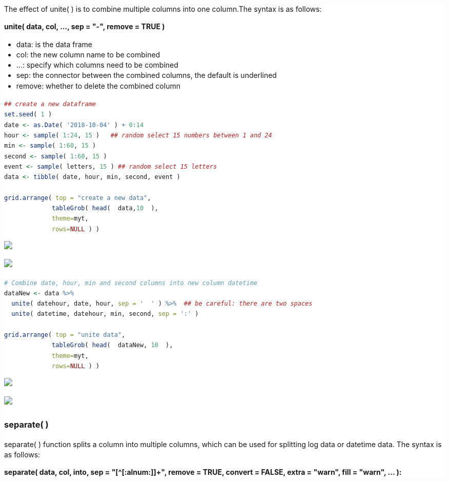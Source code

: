 The effect of unite( ) is to combine multiple columns into one column.The syntax is as follows:

**unite( data, col, ..., sep = "-", remove = TRUE )**

-   data: is the data frame
-   col: the new column name to be combined
-   ...: specify which columns need to be combined
-   sep: the connector between the combined columns, the default is underlined
-   remove: whether to delete the combined column

``` r
## create a new dataframe
set.seed( 1 )
date <- as.Date( '2018-10-04' ) + 0:14
hour <- sample( 1:24, 15 )   ## random select 15 numbers between 1 and 24
min <- sample( 1:60, 15 )
second <- sample( 1:60, 15 )
event <- sample( letters, 15 ) ## random select 15 letters
data <- tibble( date, hour, min, second, event ) 

grid.arrange( top = "create a new data",
             tableGrob( head(  data,10  ),
             theme=myt,
             rows=NULL ) )
```

![](Tidy_data_and_joins_files/figure-markdown_github/chunk%207%20create%20a%20new%20data-1.png)

![](https://github.com/STAT545-UBC-students/hw04-Sukeysun/blob/master/pictures/chunk%207%20create%20a%20new%20data-1.png)

``` r
# Combine date, hour, min and second columns into new column datetime
dataNew <- data %>%
  unite( datehour, date, hour, sep = '  ' ) %>%  ## be careful: there are two spaces
  unite( datetime, datehour, min, second, sep = ':' )

grid.arrange( top = "unite data",
             tableGrob( head(  dataNew, 10  ),
             theme=myt,
             rows=NULL ) )
```

![](Tidy_data_and_joins_files/figure-markdown_github/chunk%208%20unite-1.png)

![](https://github.com/STAT545-UBC-students/hw04-Sukeysun/blob/master/pictures/chunk%208%20unite-1.png)

### separate( )

separate( ) function splits a column into multiple columns, which can be used for splitting log data or datetime data. The syntax is as follows:

**separate( data, col, into, sep = "\[^\[:alnum:\]\]+", remove = TRUE, convert = FALSE, extra = "warn", fill = "warn", ... ):**
